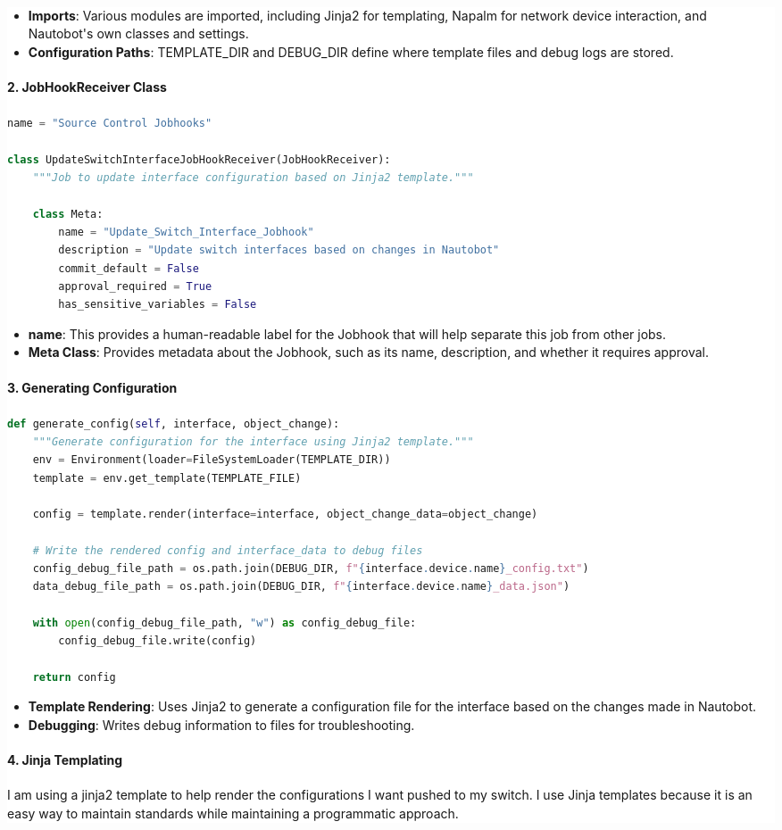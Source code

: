 - **Imports**: Various modules are imported, including Jinja2 for templating, Napalm for network device interaction, and Nautobot's own classes and settings.
- **Configuration Paths**: TEMPLATE_DIR and DEBUG_DIR define where template files and debug logs are stored.


#### 2. **JobHookReceiver Class**

```python
name = "Source Control Jobhooks"

class UpdateSwitchInterfaceJobHookReceiver(JobHookReceiver):
    """Job to update interface configuration based on Jinja2 template."""
    
    class Meta:
        name = "Update_Switch_Interface_Jobhook"
        description = "Update switch interfaces based on changes in Nautobot"
        commit_default = False
        approval_required = True
        has_sensitive_variables = False
```
- **name**: This provides a human-readable label for the Jobhook that will help separate this job from other jobs.
- **Meta Class**: Provides metadata about the Jobhook, such as its name, description, and whether it requires approval.

#### 3. **Generating Configuration**

```python
def generate_config(self, interface, object_change):
    """Generate configuration for the interface using Jinja2 template."""
    env = Environment(loader=FileSystemLoader(TEMPLATE_DIR))
    template = env.get_template(TEMPLATE_FILE)
    
    config = template.render(interface=interface, object_change_data=object_change)

    # Write the rendered config and interface_data to debug files
    config_debug_file_path = os.path.join(DEBUG_DIR, f"{interface.device.name}_config.txt")
    data_debug_file_path = os.path.join(DEBUG_DIR, f"{interface.device.name}_data.json")

    with open(config_debug_file_path, "w") as config_debug_file:
        config_debug_file.write(config)
    
    return config

```

- **Template Rendering**: Uses Jinja2 to generate a configuration file for the interface based on the changes made in Nautobot.
- **Debugging**: Writes debug information to files for troubleshooting.

#### 4. **Jinja Templating**
I am using a jinja2 template to help render the configurations I want pushed to my switch. I use Jinja templates because it is an easy way to maintain standards while maintaining a programmatic approach. 
